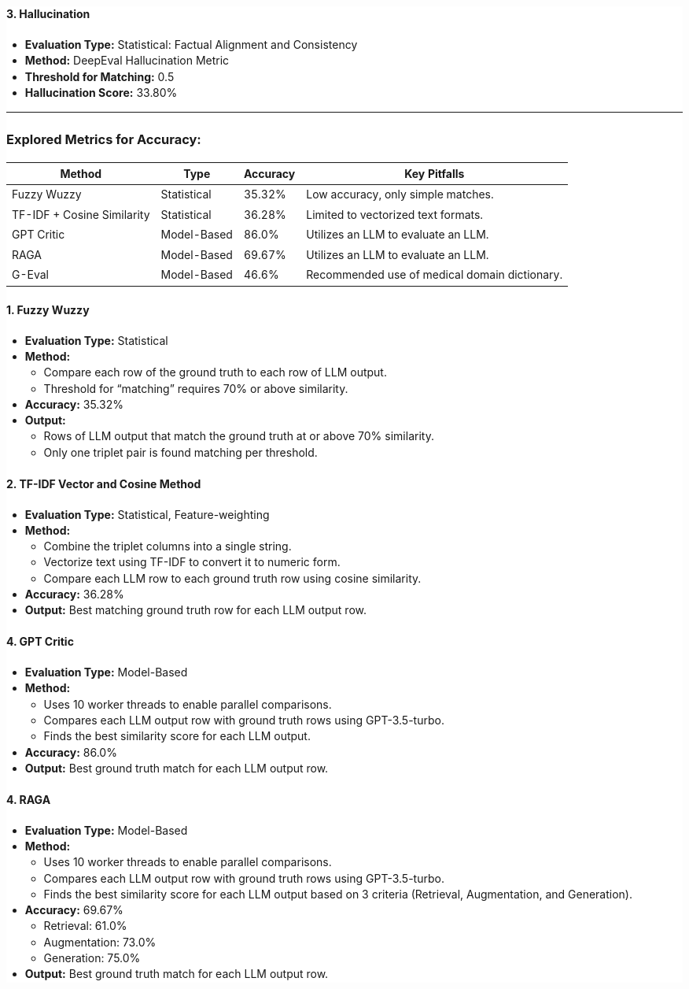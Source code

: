 #### 3. **Hallucination** 
- **Evaluation Type:** Statistical: Factual Alignment and Consistency
- **Method:** DeepEval Hallucination Metric
- **Threshold for Matching:** 0.5
- **Hallucination Score:** 33.80%

---
### Explored Metrics for Accuracy:
| **Method**               | **Type**       | **Accuracy** | **Key Pitfalls**                   |
|---------------------------|----------------|--------------|-------------------------------------|
| Fuzzy Wuzzy              | Statistical    | 35.32%       | Low accuracy, only simple matches. |
| TF-IDF + Cosine Similarity | Statistical  | 36.28%       | Limited to vectorized text formats.|
| GPT Critic               | Model-Based    | 86.0%       | Utilizes an LLM to evaluate an LLM.|
| RAGA                     | Model-Based    | 69.67%      | Utilizes an LLM to evaluate an LLM.|
| G-Eval                   | Model-Based    | 46.6%        | Recommended use of medical domain dictionary.  |

#### 1. **Fuzzy Wuzzy**  
- **Evaluation Type:** Statistical  
- **Method:**  
   - Compare each row of the ground truth to each row of LLM output.  
   - Threshold for “matching” requires 70% or above similarity.  
- **Accuracy:** 35.32%  
- **Output:**  
   - Rows of LLM output that match the ground truth at or above 70% similarity.  
   - Only one triplet pair is found matching per threshold.  


#### 2. **TF-IDF Vector and Cosine Method**  
- **Evaluation Type:** Statistical, Feature-weighting  
- **Method:**  
   - Combine the triplet columns into a single string.  
   - Vectorize text using TF-IDF to convert it to numeric form.  
   - Compare each LLM row to each ground truth row using cosine similarity.  
- **Accuracy:** 36.28%  
- **Output:** Best matching ground truth row for each LLM output row.

  
#### 4. **GPT Critic**  
- **Evaluation Type:** Model-Based  
- **Method:**  
   - Uses 10 worker threads to enable parallel comparisons.  
   - Compares each LLM output row with ground truth rows using GPT-3.5-turbo.  
   - Finds the best similarity score for each LLM output.  
- **Accuracy:** 86.0%  
- **Output:** Best ground truth match for each LLM output row.

  
#### 4. **RAGA**  
- **Evaluation Type:** Model-Based  
- **Method:**  
   - Uses 10 worker threads to enable parallel comparisons.  
   - Compares each LLM output row with ground truth rows using GPT-3.5-turbo.  
   - Finds the best similarity score for each LLM output based on 3 criteria (Retrieval, Augmentation, and Generation).  
- **Accuracy:** 69.67%
    -  Retrieval: 61.0%
    -  Augmentation: 73.0%
    -  Generation: 75.0%
- **Output:** Best ground truth match for each LLM output row.  
